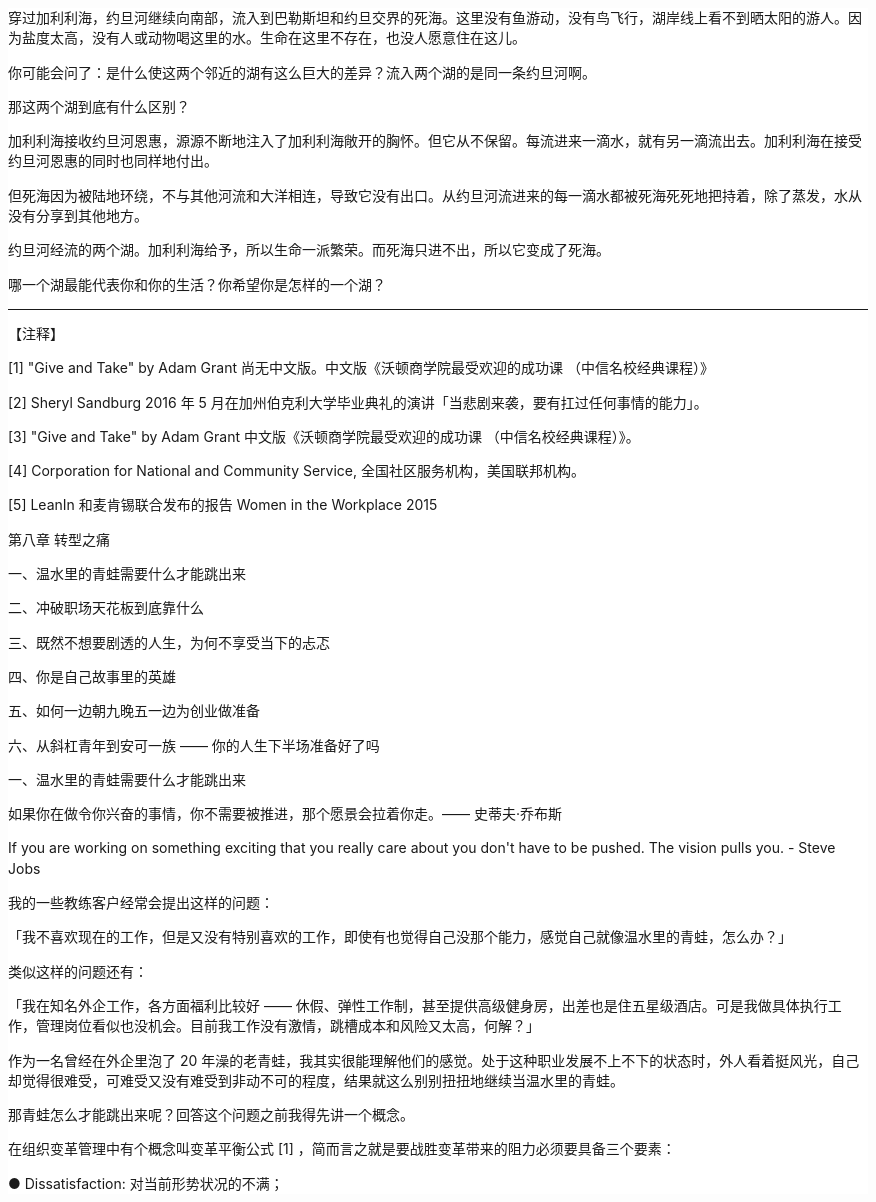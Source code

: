穿过加利利海，约旦河继续向南部，流入到巴勒斯坦和约旦交界的死海。这里没有鱼游动，没有鸟飞行，湖岸线上看不到晒太阳的游人。因为盐度太高，没有人或动物喝这里的水。生命在这里不存在，也没人愿意住在这儿。

你可能会问了：是什么使这两个邻近的湖有这么巨大的差异？流入两个湖的是同一条约旦河啊。

那这两个湖到底有什么区别？

加利利海接收约旦河恩惠，源源不断地注入了加利利海敞开的胸怀。但它从不保留。每流进来一滴水，就有另一滴流出去。加利利海在接受约旦河恩惠的同时也同样地付出。

但死海因为被陆地环绕，不与其他河流和大洋相连，导致它没有出口。从约旦河流进来的每一滴水都被死海死死地把持着，除了蒸发，水从没有分享到其他地方。

约旦河经流的两个湖。加利利海给予，所以生命一派繁荣。而死海只进不出，所以它变成了死海。

哪一个湖最能代表你和你的生活？你希望你是怎样的一个湖？

* * *

【注释】

[1] "Give and Take" by Adam Grant 尚无中文版。中文版《沃顿商学院最受欢迎的成功课 （中信名校经典课程）》

[2] Sheryl Sandburg 2016 年 5 月在加州伯克利大学毕业典礼的演讲「当悲剧来袭，要有扛过任何事情的能力」。

[3] "Give and Take" by Adam Grant 中文版《沃顿商学院最受欢迎的成功课 （中信名校经典课程）》。

[4] Corporation for National and Community Service, 全国社区服务机构，美国联邦机构。

[5] LeanIn 和麦肯锡联合发布的报告 Women in the Workplace 2015

第八章 转型之痛

一、温水里的青蛙需要什么才能跳出来

二、冲破职场天花板到底靠什么

三、既然不想要剧透的人生，为何不享受当下的忐忑

四、你是自己故事里的英雄

五、如何一边朝九晚五一边为创业做准备

六、从斜杠青年到安可一族 —— 你的人生下半场准备好了吗

一、温水里的青蛙需要什么才能跳出来

如果你在做令你兴奋的事情，你不需要被推进，那个愿景会拉着你走。—— 史蒂夫·乔布斯

If you are working on something exciting that you really care about you don't have to be pushed. The vision pulls you. - Steve Jobs

我的一些教练客户经常会提出这样的问题：

「我不喜欢现在的工作，但是又没有特别喜欢的工作，即使有也觉得自己没那个能力，感觉自己就像温水里的青蛙，怎么办？」

类似这样的问题还有：

「我在知名外企工作，各方面福利比较好 —— 休假、弹性工作制，甚至提供高级健身房，出差也是住五星级酒店。可是我做具体执行工作，管理岗位看似也没机会。目前我工作没有激情，跳槽成本和风险又太高，何解？」

作为一名曾经在外企里泡了 20 年澡的老青蛙，我其实很能理解他们的感觉。处于这种职业发展不上不下的状态时，外人看着挺风光，自己却觉得很难受，可难受又没有难受到非动不可的程度，结果就这么别别扭扭地继续当温水里的青蛙。

那青蛙怎么才能跳出来呢？回答这个问题之前我得先讲一个概念。

在组织变革管理中有个概念叫变革平衡公式 [1] ，简而言之就是要战胜变革带来的阻力必须要具备三个要素：

● Dissatisfaction: 对当前形势状况的不满；
